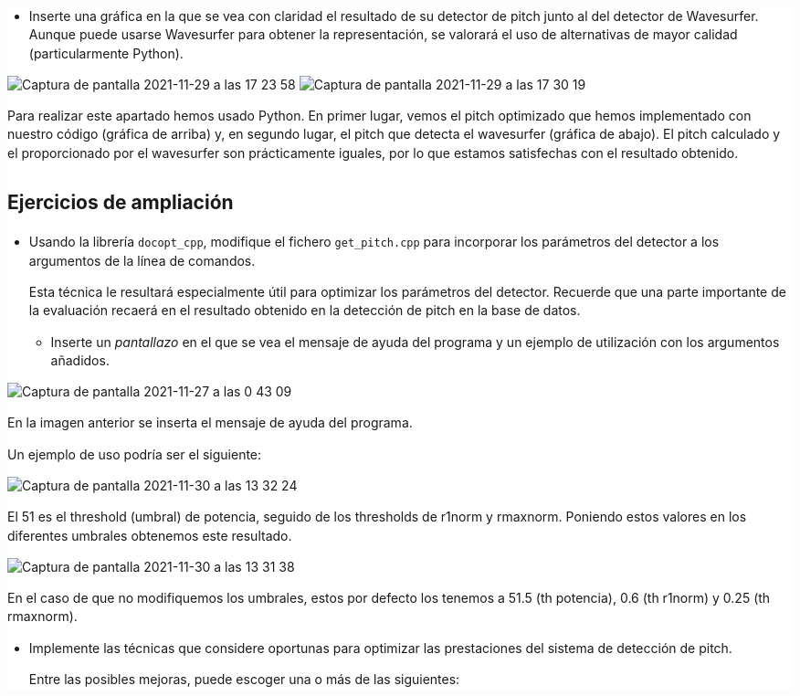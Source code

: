    * Inserte una gráfica en la que se vea con claridad el resultado de su detector de pitch junto al del
     detector de Wavesurfer. Aunque puede usarse Wavesurfer para obtener la representación, se valorará
	 el uso de alternativas de mayor calidad (particularmente Python).

<img width="1440" alt="Captura de pantalla 2021-11-29 a las 17 23 58" src="https://user-images.githubusercontent.com/92084115/143904964-5ce07147-bc41-46d0-b48d-5cc5df4588d0.png">


<img width="536" alt="Captura de pantalla 2021-11-29 a las 17 30 19" src="https://user-images.githubusercontent.com/92084115/143905949-ba6c21a8-0450-401d-a3df-0bd0d1f3a91c.png">

Para realizar este apartado hemos usado Python. En primer lugar, vemos el pitch optimizado que hemos implementado con nuestro código (gráfica de arriba) y, en segundo lugar, el pitch que detecta el wavesurfer (gráfica de abajo). El pitch calculado y el proporcionado por el wavesurfer son prácticamente iguales, por lo que estamos satisfechas con el resultado obtenido.


   
Ejercicios de ampliación
------------------------

- Usando la librería `docopt_cpp`, modifique el fichero `get_pitch.cpp` para incorporar los parámetros del
  detector a los argumentos de la línea de comandos.
  
  Esta técnica le resultará especialmente útil para optimizar los parámetros del detector. Recuerde que
  una parte importante de la evaluación recaerá en el resultado obtenido en la detección de pitch en la
  base de datos.

  * Inserte un *pantallazo* en el que se vea el mensaje de ayuda del programa y un ejemplo de utilización
    con los argumentos añadidos.
    
 <img width="571" alt="Captura de pantalla 2021-11-27 a las 0 43 09" src="https://user-images.githubusercontent.com/92084115/143661363-1a85ce06-4c13-42d4-9747-4d51e6195f2e.png">
 
 En la imagen anterior se inserta el mensaje de ayuda del programa.
 
 Un ejemplo de uso podría ser el siguiente:
 
<img width="421" alt="Captura de pantalla 2021-11-30 a las 13 32 24" src="https://user-images.githubusercontent.com/92084115/144047918-0d2d480f-2ba7-4a22-b128-0961c27b890d.png">


 El 51 es el threshold (umbral) de potencia, seguido de los thresholds de r1norm y rmaxnorm.
 Poniendo estos valores en los diferentes umbrales obtenemos este resultado.
 
<img width="378" alt="Captura de pantalla 2021-11-30 a las 13 31 38" src="https://user-images.githubusercontent.com/92084115/144047868-f7a7bd5a-d1ba-4746-9552-d2cd570d5d6a.png">


 En el caso de que no modifiquemos los umbrales, estos por defecto los tenemos a 51.5 (th potencia), 0.6 (th r1norm) y 0.25 (th rmaxnorm). 


- Implemente las técnicas que considere oportunas para optimizar las prestaciones del sistema de detección
  de pitch.

  Entre las posibles mejoras, puede escoger una o más de las siguientes:
